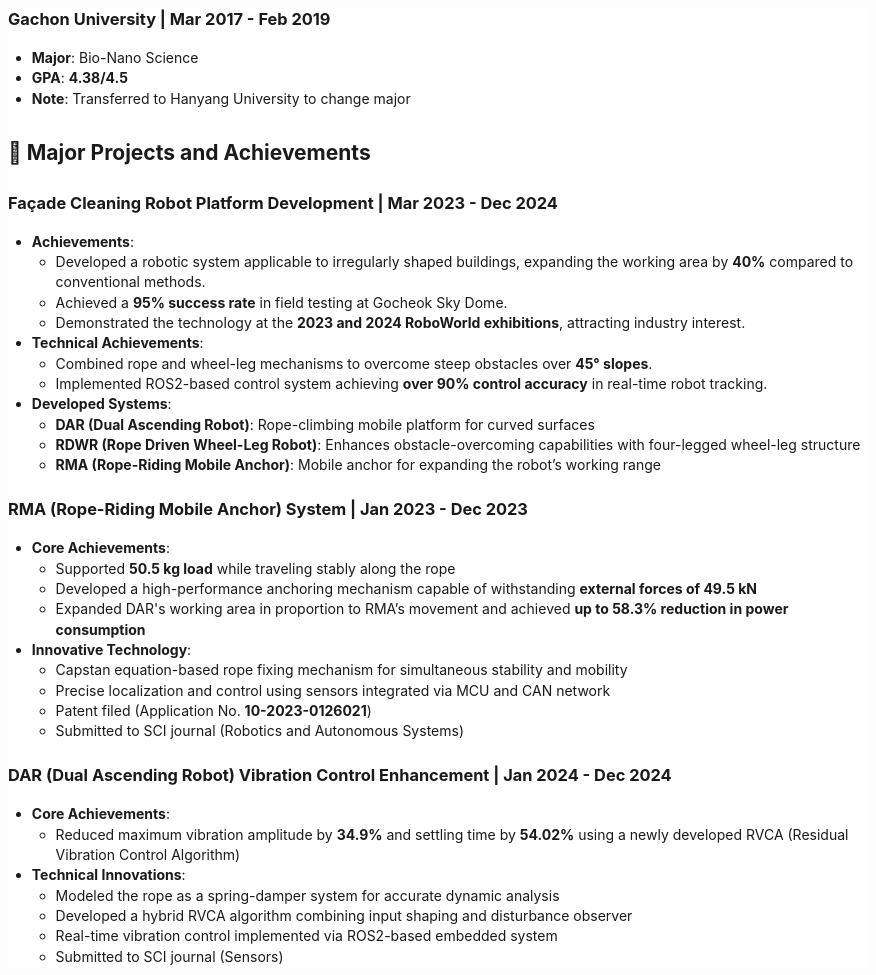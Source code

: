 ### Gachon University | Mar 2017 - Feb 2019
- **Major**: Bio-Nano Science
- **GPA**: **4.38/4.5**
- **Note**: Transferred to Hanyang University to change major

## 💼 Major Projects and Achievements

### Façade Cleaning Robot Platform Development | Mar 2023 - Dec 2024
- **Achievements**:
  - Developed a robotic system applicable to irregularly shaped buildings, expanding the working area by **40%** compared to conventional methods.
  - Achieved a **95% success rate** in field testing at Gocheok Sky Dome.
  - Demonstrated the technology at the **2023 and 2024 RoboWorld exhibitions**, attracting industry interest.
- **Technical Achievements**:
  - Combined rope and wheel-leg mechanisms to overcome steep obstacles over **45° slopes**.
  - Implemented ROS2-based control system achieving **over 90% control accuracy** in real-time robot tracking.
- **Developed Systems**:
  - **DAR (Dual Ascending Robot)**: Rope-climbing mobile platform for curved surfaces
  - **RDWR (Rope Driven Wheel-Leg Robot)**: Enhances obstacle-overcoming capabilities with four-legged wheel-leg structure
  - **RMA (Rope-Riding Mobile Anchor)**: Mobile anchor for expanding the robot’s working range

### RMA (Rope-Riding Mobile Anchor) System | Jan 2023 - Dec 2023
- **Core Achievements**:
  - Supported **50.5 kg load** while traveling stably along the rope
  - Developed a high-performance anchoring mechanism capable of withstanding **external forces of 49.5 kN**
  - Expanded DAR's working area in proportion to RMA’s movement and achieved **up to 58.3% reduction in power consumption**
- **Innovative Technology**:
  - Capstan equation-based rope fixing mechanism for simultaneous stability and mobility
  - Precise localization and control using sensors integrated via MCU and CAN network
  - Patent filed (Application No. **10-2023-0126021**)
  - Submitted to SCI journal (Robotics and Autonomous Systems)

### DAR (Dual Ascending Robot) Vibration Control Enhancement | Jan 2024 - Dec 2024
- **Core Achievements**:
  - Reduced maximum vibration amplitude by **34.9%** and settling time by **54.02%** using a newly developed RVCA (Residual Vibration Control Algorithm)
- **Technical Innovations**:
  - Modeled the rope as a spring-damper system for accurate dynamic analysis
  - Developed a hybrid RVCA algorithm combining input shaping and disturbance observer
  - Real-time vibration control implemented via ROS2-based embedded system
  - Submitted to SCI journal (Sensors)
